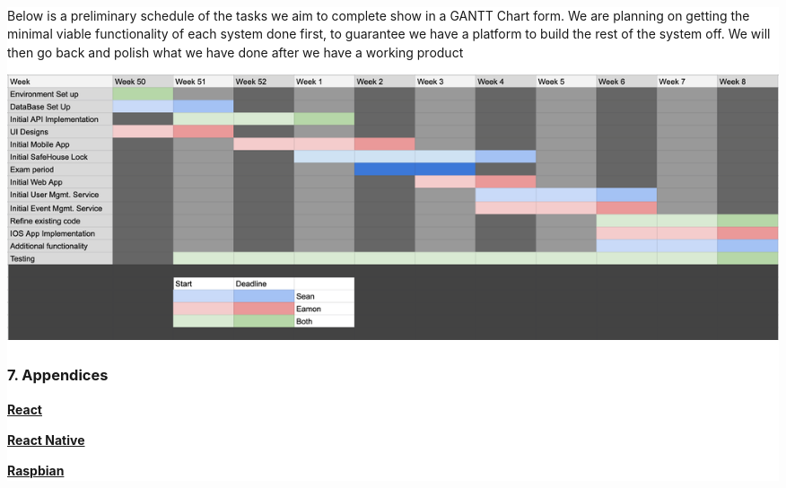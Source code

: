 Below is a preliminary schedule of the tasks we aim to complete show in a GANTT Chart form. We are planning on getting the minimal viable functionality of each system done first, to guarantee we have a platform to build the rest of the system off. We will then go back and polish what we have done after we have a working product

 ![Schedule](./Images/Schedule.png)


### **7. Appendices**


**[React](https://reactjs.org/)**


**[React Native](https://react-native.org/)**


**[Raspbian](https://www.raspbian.org/)**
